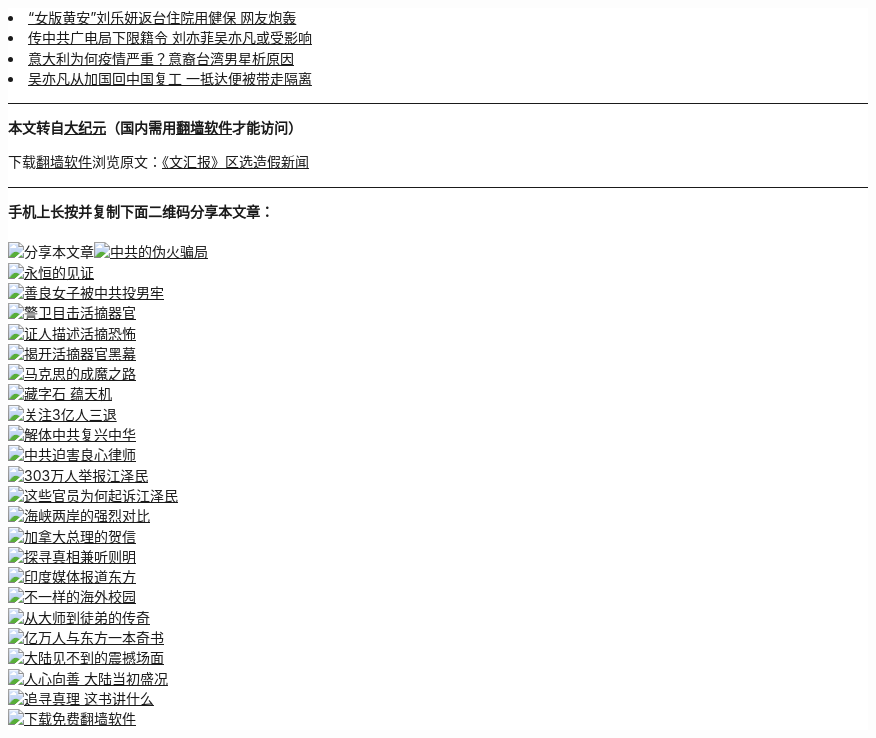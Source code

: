 <li><a href="/gb/20/3/12/n11934318.md#1">“女版黄安”刘乐妍返台住院用健保 网友炮轰</a></li>
<li><a href="/gb/20/3/11/n11933566.md#1">传中共广电局下限籍令 刘亦菲吴亦凡或受影响</a></li>
<li><a href="/gb/20/3/12/n11936148.md#1">意大利为何疫情严重？意裔台湾男星析原因</a></li>
<li><a href="/gb/20/3/11/n11933325.md#1">吴亦凡从加国回中国复工 一抵达便被带走隔离</a></li>
<hr>

<strong>本文转自<a href="https://www.epochtimes.com">大纪元</a>（国内需用<a href="https://github.com/bannedbook/fanqiang/wiki">翻墙软件</a>才能访问）</strong><p>下载<a href="https://github.com/bannedbook/fanqiang/wiki">翻墙软件</a>浏览原文：<a href="https://www.epochtimes.com/gb/15/11/16/n4574460.htm">《文汇报》区选造假新闻</a></p><hr>

<strong>手机上长按并复制下面二维码分享本文章：</strong><br><br><img src="http://d1p1.ip.zn2.us/v.php?action=qrcode&url=/gb/15/11/16/n4574460.md%231" title="分享本文章"></td><td VALIGN=TOP><a href="/gb/16/1/21/n4622075.md?dfh#1" target="_blank"><img src="https://raw.githubusercontent.com/jmzkba221/djy/master/gb/300/wei-f1.jpg" title="中共的伪火骗局"  alt="中共的伪火骗局"></a><br><a href="https://github.com/jmzkba221/www/blob/master/README.md?dfh#9" target="_blank"><img src="https://raw.githubusercontent.com/jmzkba221/djy/master/gb/300/yong-h.jpg" title="永恒的见证"  alt="永恒的见证"></a><br><a href="/gb/13/9/29/n3974789.md?dfh#1" target="_blank"><img src="https://raw.githubusercontent.com/jmzkba221/djy/master/gb/300/shang-lnz.jpg" title="善良女子被中共投男牢"  alt="善良女子被中共投男牢"></a><br><a href="/gb/16/3/16/n4663449.md?dfh#1" target="_blank"><img src="https://raw.githubusercontent.com/jmzkba221/djy/master/gb/300/huo-z3.jpg" title="警卫目击活摘器官"  alt="警卫目击活摘器官"></a><br><a href="/gb/16/8/7/n8177641.md?dfh#1" target="_blank"><img src="https://raw.githubusercontent.com/jmzkba221/djy/master/gb/300/huo-z4.jpg" title="证人描述活摘恐怖"  alt="证人描述活摘恐怖"></a><br><a href="/gb/10/4/19/n2881569.md?dfh#1" target="_blank"><img src="https://raw.githubusercontent.com/jmzkba221/djy/master/gb/300/huo-z1.jpg" title="揭开活摘器官黑幕"  alt="揭开活摘器官黑幕"></a><br><a href="/gb/10/11/7/n3077476.md?dfh#1" target="_blank"><img src="https://raw.githubusercontent.com/jmzkba221/djy/master/gb/300/ma-ks.jpg" title="马克思的成魔之路"  alt="马克思的成魔之路"></a><br><a href="/gb/14/6/9/n4173977.md?dfh#1" target="_blank"><img src="https://raw.githubusercontent.com/jmzkba221/djy/master/gb/300/chang-zs.jpg" title="藏字石 蕴天机"  alt="藏字石 蕴天机"></a><br><a href="/gb/18/5/10/n10381511.md?dfh#1" target="_blank"><img src="https://raw.githubusercontent.com/jmzkba221/djy/master/gb/300/st1.jpg" title="关注3亿人三退"  alt="关注3亿人三退"></a><br><a href="/gb/18/3/21/n10237682.md?dfh#1" target="_blank"><img src="https://raw.githubusercontent.com/jmzkba221/djy/master/gb/300/jie-t.jpg" title="解体中共复兴中华"  alt="解体中共复兴中华"></a><br><a href="/gb/9/2/9/n2422991.md?dfh#1" target="_blank"><img src="https://raw.githubusercontent.com/jmzkba221/djy/master/gb/300/gao-zs.jpg" title="中共迫害良心律师"  alt="中共迫害良心律师"></a><br><a href="/gb/18/12/9/n10900044.md?dfh#1" target="_blank"><img src="https://raw.githubusercontent.com/jmzkba221/djy/master/gb/300/sj1.jpg" title="303万人举报江泽民"  alt="303万人举报江泽民"></a><br><a href="/gb/18/8/28/n10672014.md?dfh#1" target="_blank"><img src="https://raw.githubusercontent.com/jmzkba221/djy/master/gb/300/sj2.jpg" title="这些官员为何起诉江泽民"  alt="这些官员为何起诉江泽民"></a><br><a href="/gb/8/12/18/n2367165.md?dfh#1" target="_blank"><img src="https://raw.githubusercontent.com/jmzkba221/djy/master/gb/300/liangan.jpg" title="海峡两岸的强烈对比"  alt="海峡两岸的强烈对比"></a><br><a href="/gb/15/12/10/n4593139.md?dfh#1" target="_blank"><img src="https://raw.githubusercontent.com/jmzkba221/djy/master/gb/300/jia-ndzl.jpg" title="加拿大总理的贺信"  alt="加拿大总理的贺信"></a><br><a href="/gb/11/6/17/n3289382.md?dfh#1" target="_blank"><img src="https://raw.githubusercontent.com/jmzkba221/djy/master/gb/300/xiao-wd.jpg" title="探寻真相兼听则明"  alt="探寻真相兼听则明"></a><br><a href="/gb/18/10/27/n10812623.md?dfh#1" target="_blank"><img src="https://raw.githubusercontent.com/jmzkba221/djy/master/gb/300/yindu.jpg" title="印度媒体报道东方"  alt="印度媒体报道东方"></a><br><a href="/gb/18/6/9/n10469652.md?dfh#1" target="_blank"><img src="https://raw.githubusercontent.com/jmzkba221/djy/master/gb/300/xie-j.jpg" title="不一样的海外校园"  alt="不一样的海外校园"></a><br><a href="/gb/7/4/5/n1669415.md?dfh#1" target="_blank"><img src="https://raw.githubusercontent.com/jmzkba221/djy/master/gb/300/li-up.jpg" title="从大师到徒弟的传奇"  alt="从大师到徒弟的传奇"></a><br><a href="/gb/17/5/26/n9191512.md?dfh#1" target="_blank"><img src="https://raw.githubusercontent.com/jmzkba221/djy/master/gb/300/zfl2.jpg" title="亿万人与东方一本奇书"  alt="亿万人与东方一本奇书"></a><br><a href="/gb/13/11/27/n4020290.md?dfh#1" target="_blank"><img src="https://raw.githubusercontent.com/jmzkba221/djy/master/gb/300/zhen-h.jpg" title="大陆见不到的震撼场面"  alt="大陆见不到的震撼场面"></a><br><a href="/gb/15/7/17/n4482910.md?dfh#1" target="_blank"><img src="https://raw.githubusercontent.com/jmzkba221/djy/master/gb/300/dalu-sk.jpg" title="人心向善 大陆当初盛况"  alt="人心向善 大陆当初盛况"></a><br><a href="/gb/19/1/5/n10955468.md?dfh#1" target="_blank"><img src="https://raw.githubusercontent.com/jmzkba221/djy/master/gb/300/zfl1.jpg" title="追寻真理 这书讲什么"  alt="追寻真理 这书讲什么"></a><br><a href="https://github.com/bannedbook/fanqiang/wiki" target="_blank"><img src="https://raw.githubusercontent.com/jmzkba221/djy/master/gb/300/fq1.jpg" title="下载免费翻墙软件"  alt="下载免费翻墙软件"></a><br></td></tr></table>